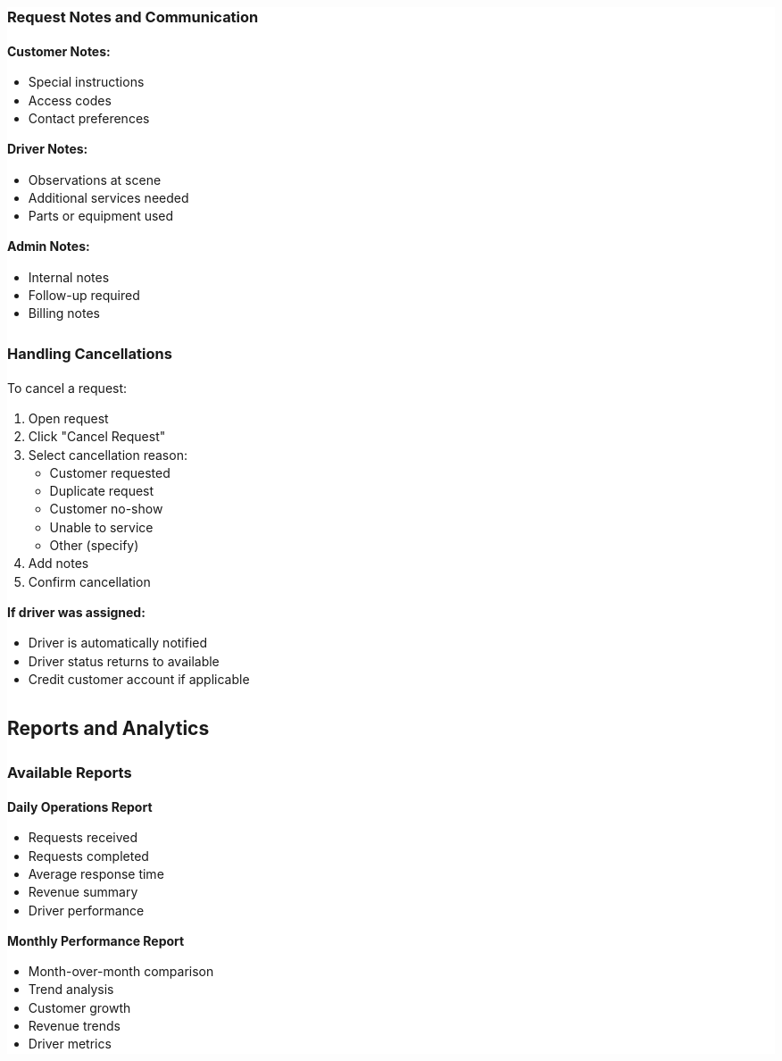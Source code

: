 ### Request Notes and Communication

**Customer Notes:**
- Special instructions
- Access codes
- Contact preferences

**Driver Notes:**
- Observations at scene
- Additional services needed
- Parts or equipment used

**Admin Notes:**
- Internal notes
- Follow-up required
- Billing notes

### Handling Cancellations

To cancel a request:
1. Open request
2. Click "Cancel Request"
3. Select cancellation reason:
   - Customer requested
   - Duplicate request
   - Customer no-show
   - Unable to service
   - Other (specify)
4. Add notes
5. Confirm cancellation

**If driver was assigned:**
- Driver is automatically notified
- Driver status returns to available
- Credit customer account if applicable

## Reports and Analytics

### Available Reports

**Daily Operations Report**
- Requests received
- Requests completed
- Average response time
- Revenue summary
- Driver performance

**Monthly Performance Report**
- Month-over-month comparison
- Trend analysis
- Customer growth
- Revenue trends
- Driver metrics
